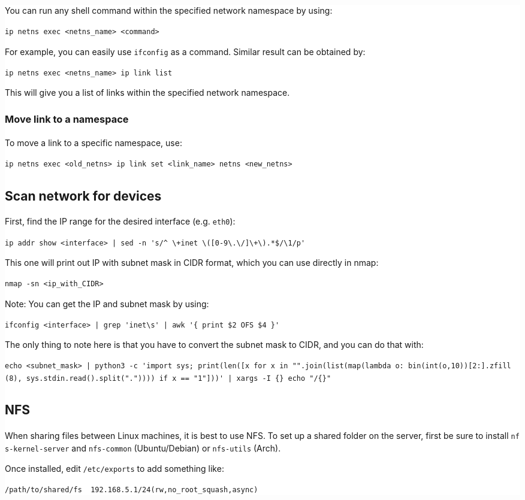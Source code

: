 You can run any shell command within the specified network namespace by using:

```shell
ip netns exec <netns_name> <command>
```

For example, you can easily use `ifconfig` as a command. Similar result can be obtained by:

```shell
ip netns exec <netns_name> ip link list
```

This will give you a list of links within the specified network namespace.

### Move link to a namespace

To move a link to a specific namespace, use:

```shell
ip netns exec <old_netns> ip link set <link_name> netns <new_netns>
```

## Scan network for devices

First, find the IP range for the desired interface (e.g. `eth0`):

```shell
ip addr show <interface> | sed -n 's/^ \+inet \([0-9\.\/]\+\).*$/\1/p'
```

This one will print out IP with subnet mask in CIDR format, which you can use directly in nmap:

```shell
nmap -sn <ip_with_CIDR>
```

Note: You can get the IP and subnet mask by using:

```shell
ifconfig <interface> | grep 'inet\s' | awk '{ print $2 OFS $4 }'
```

The only thing to note here is that you have to convert the subnet mask to CIDR, and you can do that with:

```shell
echo <subnet_mask> | python3 -c 'import sys; print(len([x for x in "".join(list(map(lambda o: bin(int(o,10))[2:].zfill(8), sys.stdin.read().split(".")))) if x == "1"]))' | xargs -I {} echo "/{}"
```

## NFS

When sharing files between Linux machines, it is best to use NFS. To set up a shared folder on the server, first be sure to install `nfs-kernel-server` and `nfs-common` (Ubuntu/Debian) or `nfs-utils` (Arch).

Once installed, edit `/etc/exports` to add something like:

```shell
/path/to/shared/fs	192.168.5.1/24(rw,no_root_squash,async)
```
